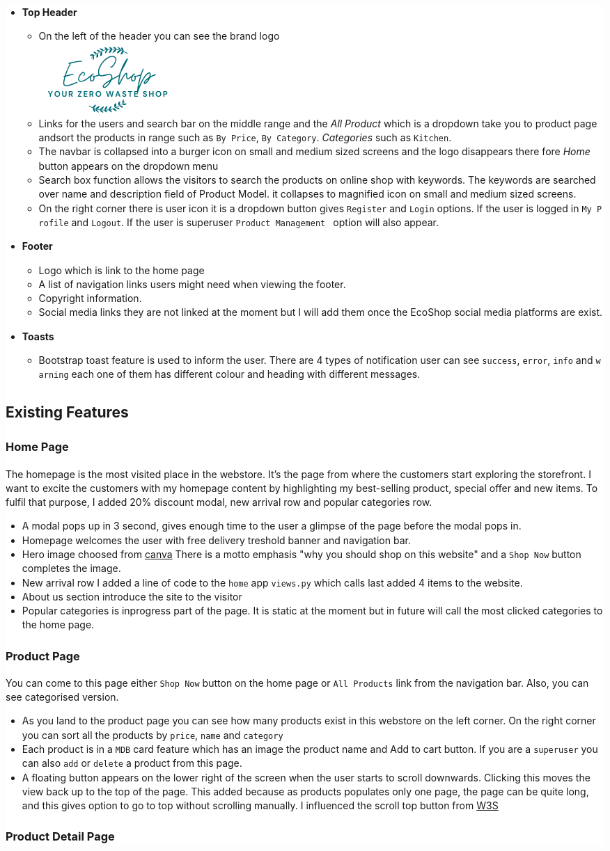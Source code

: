 * **Top Header**
    * On the left of the header you can see the brand logo    
    ![(media/EcoShopLogo.png)](media/EcoShopLogo.png)   
    * Links for the users and search bar on the middle range and the _All Product_ which is a dropdown take you to product page andsort the products in range such as `By Price`, `By Category`. _Categories_ such as `Kitchen`. 
    * The navbar is collapsed into a burger icon on small and medium sized screens and the logo disappears there fore _Home_ button appears on the dropdown menu
    * Search box function allows the visitors to search the products on online shop with keywords. The keywords are searched over name and description field of Product Model. it collapses to magnified icon on small and medium sized screens.
    * On the right corner there is user icon it is a dropdown button gives `Register` and `Login` options. If the user is logged in `My Profile` and `Logout`. If the user is superuser `Product Management ` option will also appear.

* **Footer**
  * Logo which is link to the home page
  * A list of navigation links users might need when viewing the footer.
  * Copyright information.
  * Social media links they are not linked at the moment but I will add them once the EcoShop social media platforms are exist.

* **Toasts**
  * Bootstrap toast feature is used to inform the user. There are 4 types of notification user can see `success`, `error`, `info` and `warning` each one of them has different colour and heading with different messages.

## **Existing Features**
### **Home Page**
The homepage is the most visited place in the webstore. It’s the page from where the customers start exploring the storefront. I want to excite the customers with my homepage content by highlighting my best-selling product, special offer and new items.
To fulfil that purpose, I added 20% discount modal, new arrival row and popular categories row.  
* A modal pops up in 3 second, gives enough time to the user a glimpse of the page before the modal pops in.
* Homepage welcomes the user with free delivery treshold banner and navigation bar.
* Hero image choosed from [canva](canva.com) There is a motto emphasis "why you should shop on this website" and a `Shop Now` button completes the image.
* New arrival row I added a line of code to the `home` app `views.py` which calls last added 4 items to the website.
* About us section introduce the site to the visitor 
* Popular categories is inprogress part of the page. It is static at the moment but in future will call the most clicked categories to the home page.
### **Product Page**
 You can come to this page either `Shop Now` button on the home page or `All Products` link from the navigation bar. Also, you can see categorised version.
 * As you land to the product page you can see how many products exist in this webstore on the left corner. On the right corner you can sort all the products by `price`, `name` and `category`
 * Each product is in a `MDB` card feature which has an image the product name and Add to cart button. If you are a `superuser` you can also `add` or `delete` a product from this page.
 * A floating button appears on the lower right of the screen when the user starts to scroll downwards. Clicking this moves the view back up to the top of the page. This added because as products populates only one page, the page can be quite long, and this gives option to go to top without scrolling manually. I influenced the scroll top button from [W3S](w3school.com)
 ### **Product Detail Page**